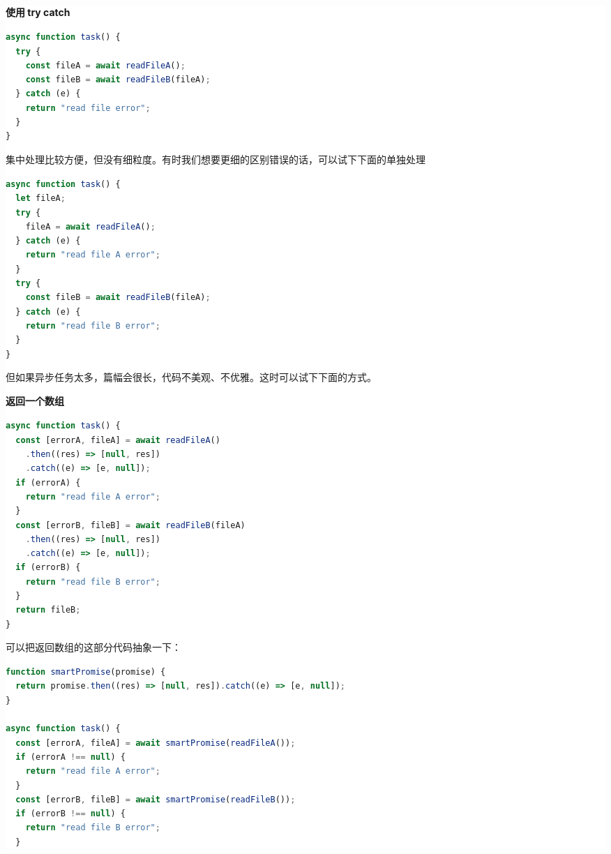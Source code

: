 **使用 try catch**

```js
async function task() {
  try {
    const fileA = await readFileA();
    const fileB = await readFileB(fileA);
  } catch (e) {
    return "read file error";
  }
}
```

集中处理比较方便，但没有细粒度。有时我们想要更细的区别错误的话，可以试下下面的单独处理

```js
async function task() {
  let fileA;
  try {
    fileA = await readFileA();
  } catch (e) {
    return "read file A error";
  }
  try {
    const fileB = await readFileB(fileA);
  } catch (e) {
    return "read file B error";
  }
}
```

但如果异步任务太多，篇幅会很长，代码不美观、不优雅。这时可以试下下面的方式。

**返回一个数组**

```js
async function task() {
  const [errorA, fileA] = await readFileA()
    .then((res) => [null, res])
    .catch((e) => [e, null]);
  if (errorA) {
    return "read file A error";
  }
  const [errorB, fileB] = await readFileB(fileA)
    .then((res) => [null, res])
    .catch((e) => [e, null]);
  if (errorB) {
    return "read file B error";
  }
  return fileB;
}
```

可以把返回数组的这部分代码抽象一下：

```js
function smartPromise(promise) {
  return promise.then((res) => [null, res]).catch((e) => [e, null]);
}

async function task() {
  const [errorA, fileA] = await smartPromise(readFileA());
  if (errorA !== null) {
    return "read file A error";
  }
  const [errorB, fileB] = await smartPromise(readFileB());
  if (errorB !== null) {
    return "read file B error";
  }
```